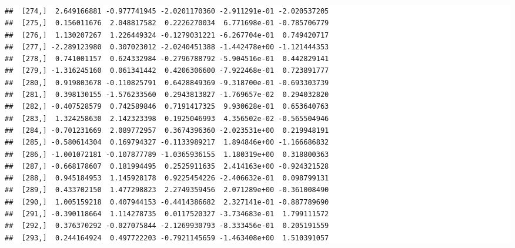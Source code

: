     ##  [274,]  2.649166881 -0.977741945 -2.0201170360 -2.911291e-01 -2.020537205
    ##  [275,]  0.156011676  2.048817582  0.2226270034  6.771698e-01 -0.785706779
    ##  [276,]  1.130207267  1.226449324 -0.1279031221 -6.267704e-01  0.749420717
    ##  [277,] -2.289123980  0.307023012 -2.0240451388 -1.442478e+00 -1.121444353
    ##  [278,]  0.741001157  0.624332984 -0.2796788792 -5.904516e-01  0.442829141
    ##  [279,] -1.316245160  0.061341442  0.4206306600 -7.922468e-01  0.723891777
    ##  [280,]  0.919803678 -0.110825791  0.6428849369 -9.318700e-01 -0.693303739
    ##  [281,]  0.398130155 -1.576233560  0.2943813827 -1.769657e-02  0.294032820
    ##  [282,] -0.407528579  0.742589846  0.7191417325  9.930628e-01  0.653640763
    ##  [283,]  1.324258630  2.142323398  0.1925046993  4.356502e-02 -0.565504946
    ##  [284,] -0.701231669  2.089772957  0.3674396360 -2.023531e+00  0.219948191
    ##  [285,] -0.580614304  0.169794327 -0.1133989217  1.894846e+00 -1.166686832
    ##  [286,] -1.001072181 -0.107877789 -1.0365936155  1.180319e+00  0.318800363
    ##  [287,] -0.668178607  0.181994495  0.2525911635  2.414163e+00 -0.924321528
    ##  [288,]  0.945184953  1.145928178  0.9225454226 -2.406632e-01  0.098799131
    ##  [289,]  0.433702150  1.477298823  2.2749359456  2.071289e+00 -0.361008490
    ##  [290,]  1.005159218  0.407944153 -0.4414386682  2.327141e-01 -0.887789690
    ##  [291,] -0.390118664  1.114278735  0.0117520327 -3.734683e-01  1.799111572
    ##  [292,]  0.376370292 -0.027075844 -2.1269930793 -8.333456e-01  0.205191559
    ##  [293,]  0.244164924  0.497722203 -0.7921145659 -1.463408e+00  1.510391057